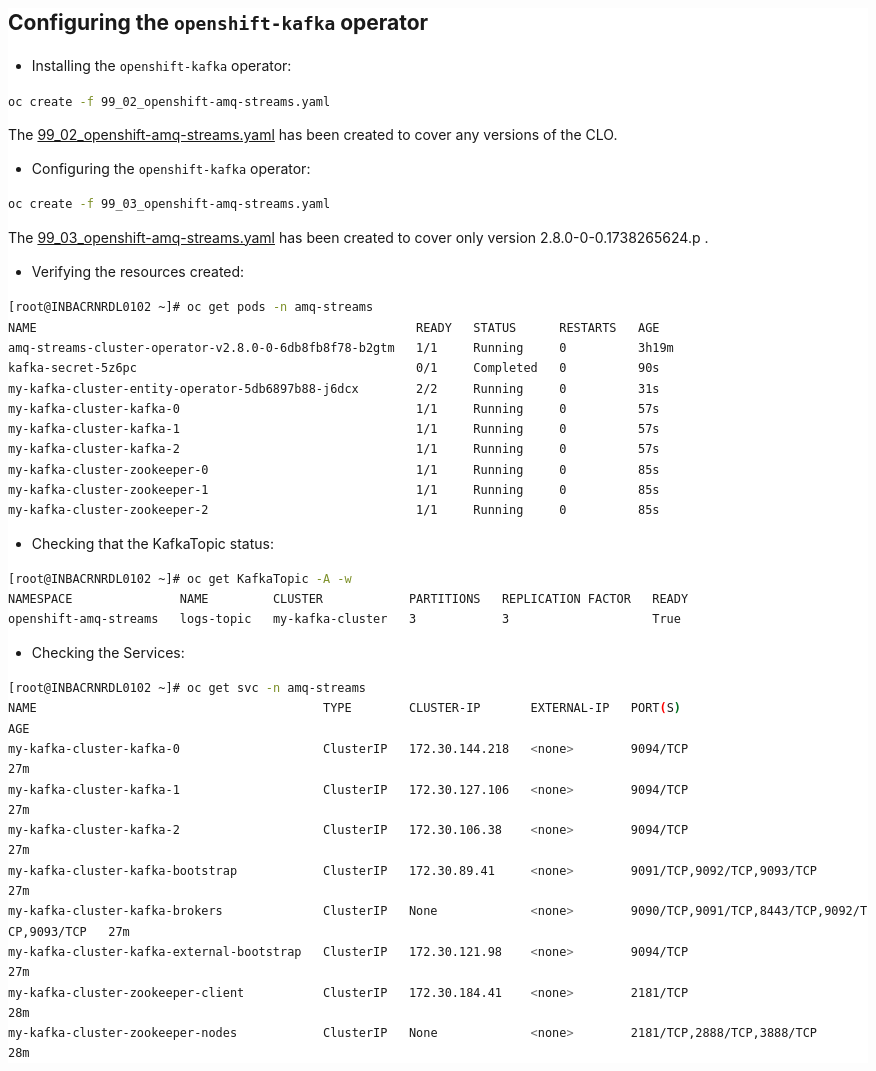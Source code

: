 

## Configuring the `openshift-kafka` operator

- Installing the `openshift-kafka` operator:
```bash
oc create -f 99_02_openshift-amq-streams.yaml
```
The [99_02_openshift-amq-streams.yaml](./hub-config/operators-deployment/99_02_openshift-amq-streams.yaml) has been created to cover any versions of the CLO. 


- Configuring the `openshift-kafka` operator:

```bash
oc create -f 99_03_openshift-amq-streams.yaml
```

The [99_03_openshift-amq-streams.yaml](./hub-config/operators-config/99_03_openshift-amq-streams.yaml) has been created to cover only version 2.8.0-0-0.1738265624.p .

- Verifying the resources created:
  
```bash
[root@INBACRNRDL0102 ~]# oc get pods -n amq-streams
NAME                                                     READY   STATUS      RESTARTS   AGE
amq-streams-cluster-operator-v2.8.0-0-6db8fb8f78-b2gtm   1/1     Running     0          3h19m
kafka-secret-5z6pc                                       0/1     Completed   0          90s
my-kafka-cluster-entity-operator-5db6897b88-j6dcx        2/2     Running     0          31s
my-kafka-cluster-kafka-0                                 1/1     Running     0          57s
my-kafka-cluster-kafka-1                                 1/1     Running     0          57s
my-kafka-cluster-kafka-2                                 1/1     Running     0          57s
my-kafka-cluster-zookeeper-0                             1/1     Running     0          85s
my-kafka-cluster-zookeeper-1                             1/1     Running     0          85s
my-kafka-cluster-zookeeper-2                             1/1     Running     0          85s
```

- Checking that the KafkaTopic status:
```bash
[root@INBACRNRDL0102 ~]# oc get KafkaTopic -A -w
NAMESPACE               NAME         CLUSTER            PARTITIONS   REPLICATION FACTOR   READY
openshift-amq-streams   logs-topic   my-kafka-cluster   3            3                    True
```
- Checking the Services:

```bash
[root@INBACRNRDL0102 ~]# oc get svc -n amq-streams
NAME                                        TYPE        CLUSTER-IP       EXTERNAL-IP   PORT(S)                                        AGE
my-kafka-cluster-kafka-0                    ClusterIP   172.30.144.218   <none>        9094/TCP                                       27m
my-kafka-cluster-kafka-1                    ClusterIP   172.30.127.106   <none>        9094/TCP                                       27m
my-kafka-cluster-kafka-2                    ClusterIP   172.30.106.38    <none>        9094/TCP                                       27m
my-kafka-cluster-kafka-bootstrap            ClusterIP   172.30.89.41     <none>        9091/TCP,9092/TCP,9093/TCP                     27m
my-kafka-cluster-kafka-brokers              ClusterIP   None             <none>        9090/TCP,9091/TCP,8443/TCP,9092/TCP,9093/TCP   27m
my-kafka-cluster-kafka-external-bootstrap   ClusterIP   172.30.121.98    <none>        9094/TCP                                       27m
my-kafka-cluster-zookeeper-client           ClusterIP   172.30.184.41    <none>        2181/TCP                                       28m
my-kafka-cluster-zookeeper-nodes            ClusterIP   None             <none>        2181/TCP,2888/TCP,3888/TCP                     28m
```
